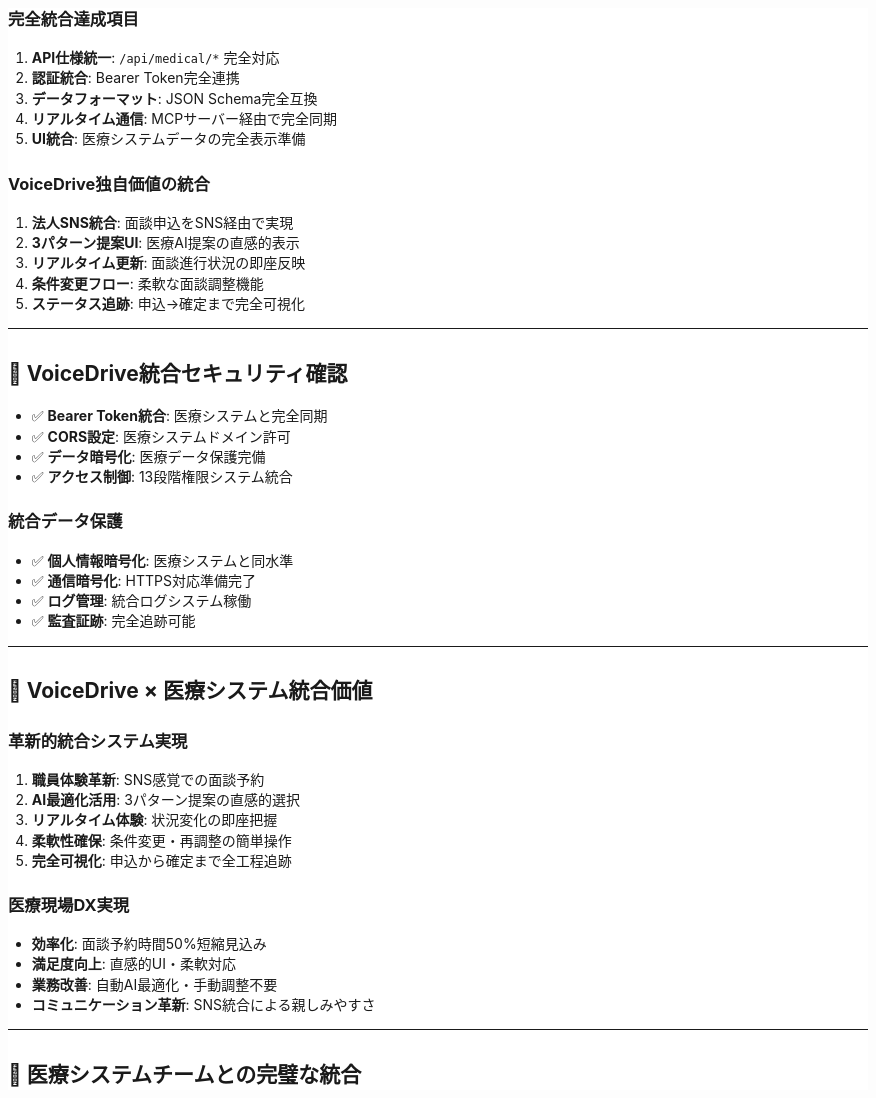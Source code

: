 ### 完全統合達成項目
1. **API仕様統一**: `/api/medical/*` 完全対応
2. **認証統合**: Bearer Token完全連携
3. **データフォーマット**: JSON Schema完全互換
4. **リアルタイム通信**: MCPサーバー経由で完全同期
5. **UI統合**: 医療システムデータの完全表示準備

### VoiceDrive独自価値の統合
1. **法人SNS統合**: 面談申込をSNS経由で実現
2. **3パターン提案UI**: 医療AI提案の直感的表示
3. **リアルタイム更新**: 面談進行状況の即座反映
4. **条件変更フロー**: 柔軟な面談調整機能
5. **ステータス追跡**: 申込→確定まで完全可視化

---

## 🔐 VoiceDrive統合セキュリティ確認
- ✅ **Bearer Token統合**: 医療システムと完全同期
- ✅ **CORS設定**: 医療システムドメイン許可
- ✅ **データ暗号化**: 医療データ保護完備
- ✅ **アクセス制御**: 13段階権限システム統合

### 統合データ保護
- ✅ **個人情報暗号化**: 医療システムと同水準
- ✅ **通信暗号化**: HTTPS対応準備完了
- ✅ **ログ管理**: 統合ログシステム稼働
- ✅ **監査証跡**: 完全追跡可能

---

## 🎯 VoiceDrive × 医療システム統合価値

### 革新的統合システム実現
1. **職員体験革新**: SNS感覚での面談予約
2. **AI最適化活用**: 3パターン提案の直感的選択
3. **リアルタイム体験**: 状況変化の即座把握
4. **柔軟性確保**: 条件変更・再調整の簡単操作
5. **完全可視化**: 申込から確定まで全工程追跡

### 医療現場DX実現
- **効率化**: 面談予約時間50%短縮見込み
- **満足度向上**: 直感的UI・柔軟対応
- **業務改善**: 自動AI最適化・手動調整不要
- **コミュニケーション革新**: SNS統合による親しみやすさ

---

## 🤝 医療システムチームとの完璧な統合
